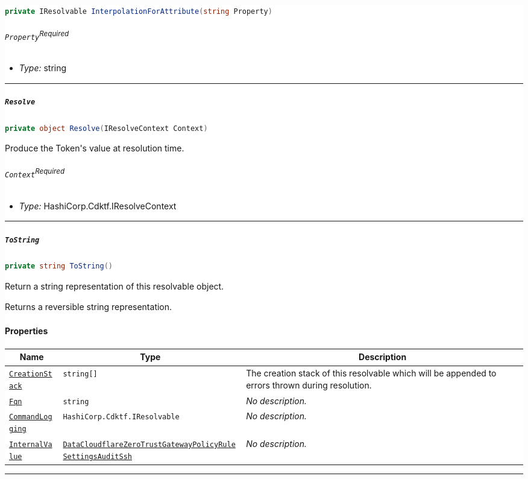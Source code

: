 ```csharp
private IResolvable InterpolationForAttribute(string Property)
```

###### `Property`<sup>Required</sup> <a name="Property" id="@cdktf/provider-cloudflare.dataCloudflareZeroTrustGatewayPolicy.DataCloudflareZeroTrustGatewayPolicyRuleSettingsAuditSshOutputReference.interpolationForAttribute.parameter.property"></a>

- *Type:* string

---

##### `Resolve` <a name="Resolve" id="@cdktf/provider-cloudflare.dataCloudflareZeroTrustGatewayPolicy.DataCloudflareZeroTrustGatewayPolicyRuleSettingsAuditSshOutputReference.resolve"></a>

```csharp
private object Resolve(IResolveContext Context)
```

Produce the Token's value at resolution time.

###### `Context`<sup>Required</sup> <a name="Context" id="@cdktf/provider-cloudflare.dataCloudflareZeroTrustGatewayPolicy.DataCloudflareZeroTrustGatewayPolicyRuleSettingsAuditSshOutputReference.resolve.parameter._context"></a>

- *Type:* HashiCorp.Cdktf.IResolveContext

---

##### `ToString` <a name="ToString" id="@cdktf/provider-cloudflare.dataCloudflareZeroTrustGatewayPolicy.DataCloudflareZeroTrustGatewayPolicyRuleSettingsAuditSshOutputReference.toString"></a>

```csharp
private string ToString()
```

Return a string representation of this resolvable object.

Returns a reversible string representation.


#### Properties <a name="Properties" id="Properties"></a>

| **Name** | **Type** | **Description** |
| --- | --- | --- |
| <code><a href="#@cdktf/provider-cloudflare.dataCloudflareZeroTrustGatewayPolicy.DataCloudflareZeroTrustGatewayPolicyRuleSettingsAuditSshOutputReference.property.creationStack">CreationStack</a></code> | <code>string[]</code> | The creation stack of this resolvable which will be appended to errors thrown during resolution. |
| <code><a href="#@cdktf/provider-cloudflare.dataCloudflareZeroTrustGatewayPolicy.DataCloudflareZeroTrustGatewayPolicyRuleSettingsAuditSshOutputReference.property.fqn">Fqn</a></code> | <code>string</code> | *No description.* |
| <code><a href="#@cdktf/provider-cloudflare.dataCloudflareZeroTrustGatewayPolicy.DataCloudflareZeroTrustGatewayPolicyRuleSettingsAuditSshOutputReference.property.commandLogging">CommandLogging</a></code> | <code>HashiCorp.Cdktf.IResolvable</code> | *No description.* |
| <code><a href="#@cdktf/provider-cloudflare.dataCloudflareZeroTrustGatewayPolicy.DataCloudflareZeroTrustGatewayPolicyRuleSettingsAuditSshOutputReference.property.internalValue">InternalValue</a></code> | <code><a href="#@cdktf/provider-cloudflare.dataCloudflareZeroTrustGatewayPolicy.DataCloudflareZeroTrustGatewayPolicyRuleSettingsAuditSsh">DataCloudflareZeroTrustGatewayPolicyRuleSettingsAuditSsh</a></code> | *No description.* |

---